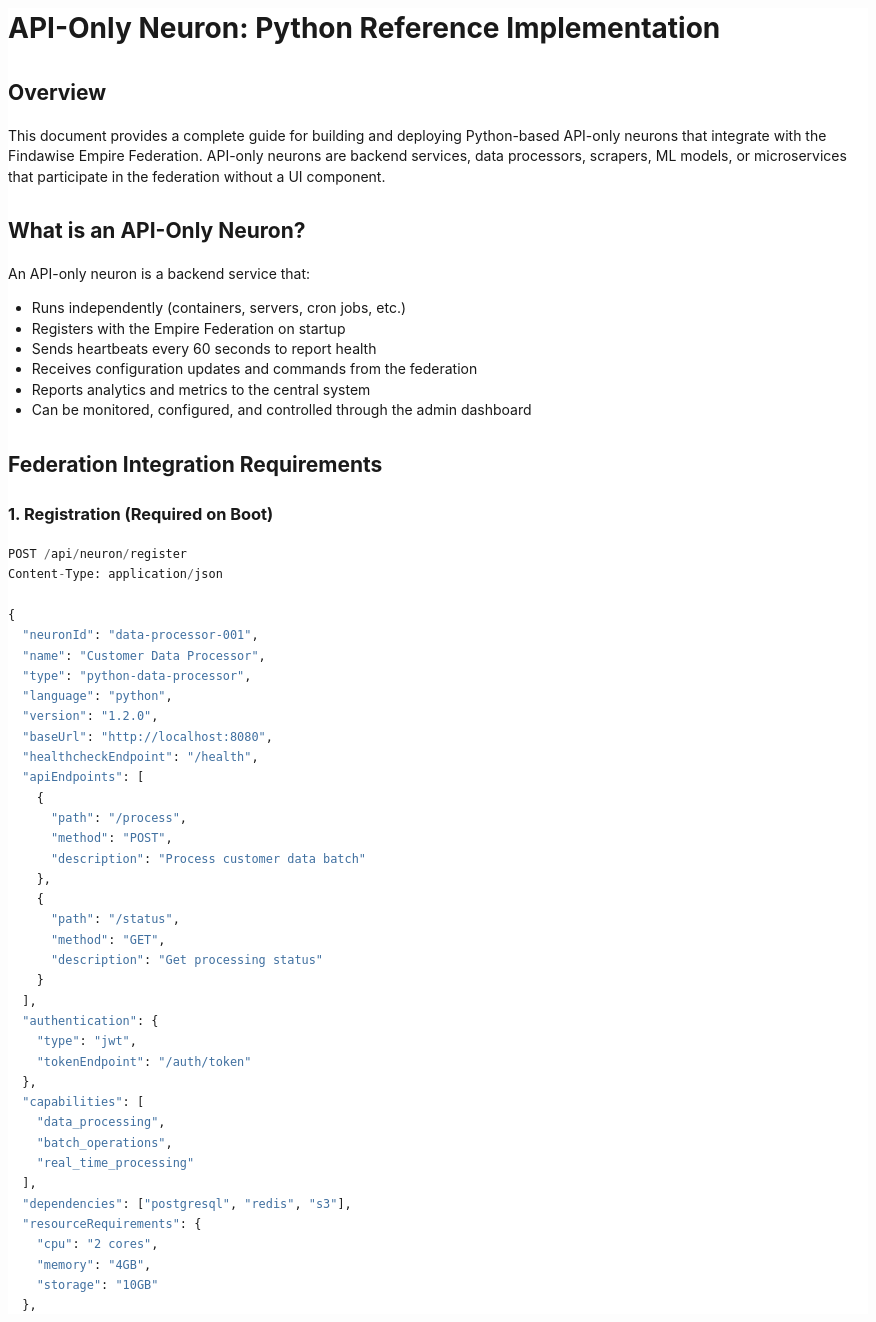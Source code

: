 # API-Only Neuron: Python Reference Implementation

## Overview

This document provides a complete guide for building and deploying Python-based API-only neurons that integrate with the Findawise Empire Federation. API-only neurons are backend services, data processors, scrapers, ML models, or microservices that participate in the federation without a UI component.

## What is an API-Only Neuron?

An API-only neuron is a backend service that:
- Runs independently (containers, servers, cron jobs, etc.)
- Registers with the Empire Federation on startup
- Sends heartbeats every 60 seconds to report health
- Receives configuration updates and commands from the federation
- Reports analytics and metrics to the central system
- Can be monitored, configured, and controlled through the admin dashboard

## Federation Integration Requirements

### 1. Registration (Required on Boot)
```python
POST /api/neuron/register
Content-Type: application/json

{
  "neuronId": "data-processor-001",
  "name": "Customer Data Processor",
  "type": "python-data-processor",
  "language": "python",
  "version": "1.2.0",
  "baseUrl": "http://localhost:8080",
  "healthcheckEndpoint": "/health",
  "apiEndpoints": [
    {
      "path": "/process",
      "method": "POST",
      "description": "Process customer data batch"
    },
    {
      "path": "/status",
      "method": "GET", 
      "description": "Get processing status"
    }
  ],
  "authentication": {
    "type": "jwt",
    "tokenEndpoint": "/auth/token"
  },
  "capabilities": [
    "data_processing",
    "batch_operations", 
    "real_time_processing"
  ],
  "dependencies": ["postgresql", "redis", "s3"],
  "resourceRequirements": {
    "cpu": "2 cores",
    "memory": "4GB",
    "storage": "10GB"
  },
```
